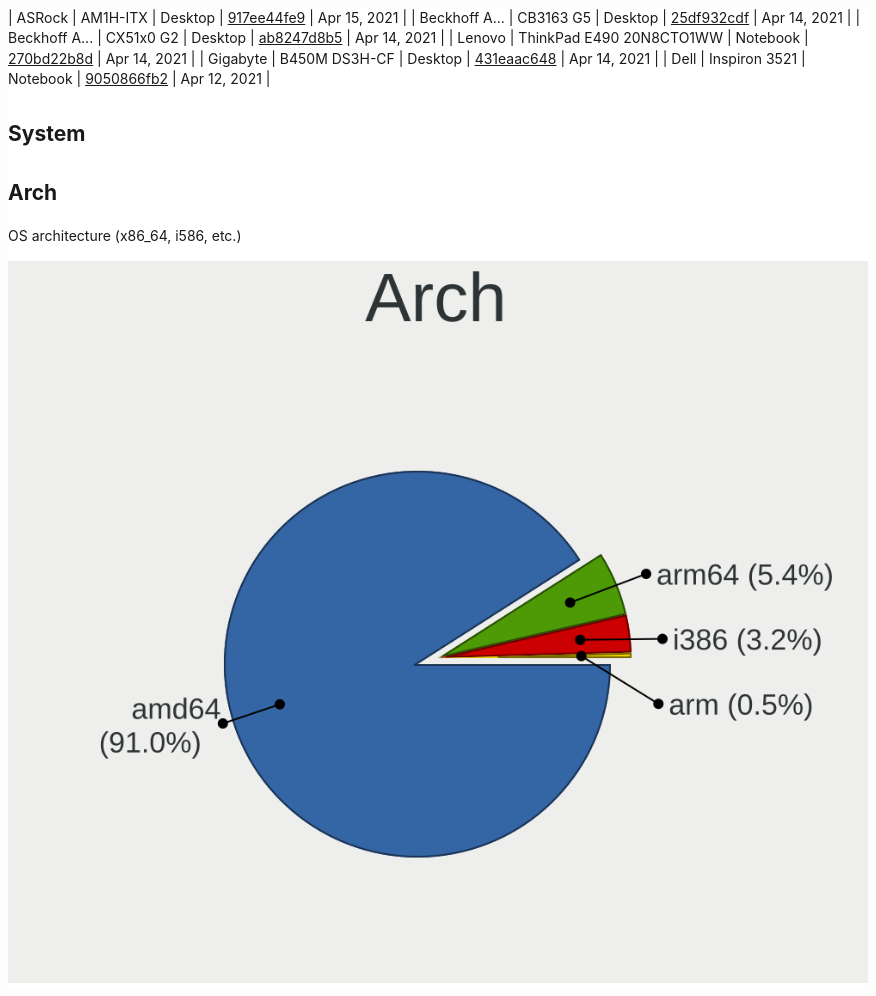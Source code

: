 | ASRock        | AM1H-ITX                    | Desktop     | [917ee44fe9](https://bsd-hardware.info/?probe=917ee44fe9) | Apr 15, 2021 |
| Beckhoff A... | CB3163 G5                   | Desktop     | [25df932cdf](https://bsd-hardware.info/?probe=25df932cdf) | Apr 14, 2021 |
| Beckhoff A... | CX51x0 G2                   | Desktop     | [ab8247d8b5](https://bsd-hardware.info/?probe=ab8247d8b5) | Apr 14, 2021 |
| Lenovo        | ThinkPad E490 20N8CTO1WW    | Notebook    | [270bd22b8d](https://bsd-hardware.info/?probe=270bd22b8d) | Apr 14, 2021 |
| Gigabyte      | B450M DS3H-CF               | Desktop     | [431eaac648](https://bsd-hardware.info/?probe=431eaac648) | Apr 14, 2021 |
| Dell          | Inspiron 3521               | Notebook    | [9050866fb2](https://bsd-hardware.info/?probe=9050866fb2) | Apr 12, 2021 |

System
------

Arch
----

OS architecture (x86_64, i586, etc.)

![Arch](./All/images/pie_chart_bsd/os_arch.svg)
